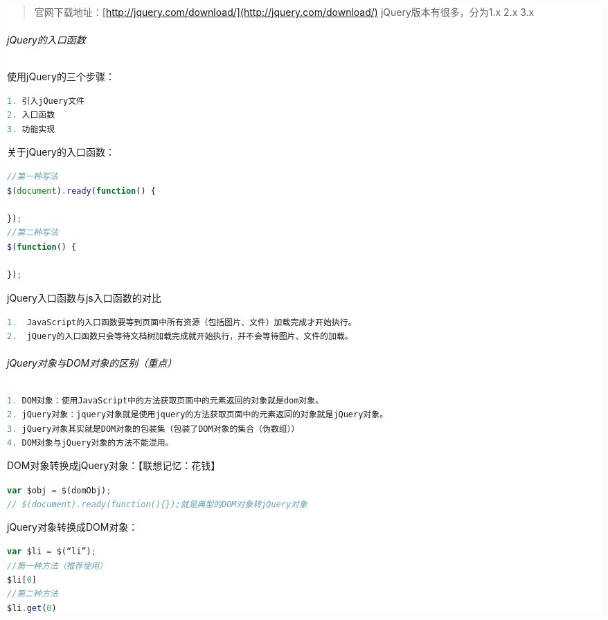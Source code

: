 > 官网下载地址：[http://jquery.com/download/](http://jquery.com/download/)
> jQuery版本有很多，分为1.x 2.x 3.x

###### jQuery的入口函数

使用jQuery的三个步骤：

```javascript
1. 引入jQuery文件
2. 入口函数
3. 功能实现
```



关于jQuery的入口函数：

```javascript
//第一种写法
$(document).ready(function() {
	
});
//第二种写法
$(function() {
	
});
```



jQuery入口函数与js入口函数的对比

```javascript
1.	JavaScript的入口函数要等到页面中所有资源（包括图片、文件）加载完成才开始执行。
2.	jQuery的入口函数只会等待文档树加载完成就开始执行，并不会等待图片、文件的加载。
```



###### jQuery对象与DOM对象的区别（重点）

```javascript
1. DOM对象：使用JavaScript中的方法获取页面中的元素返回的对象就是dom对象。
2. jQuery对象：jquery对象就是使用jquery的方法获取页面中的元素返回的对象就是jQuery对象。
3. jQuery对象其实就是DOM对象的包装集（包装了DOM对象的集合（伪数组））
4. DOM对象与jQuery对象的方法不能混用。
```



DOM对象转换成jQuery对象：【联想记忆：花钱】

```javascript
var $obj = $(domObj);
// $(document).ready(function(){});就是典型的DOM对象转jQuery对象

```



jQuery对象转换成DOM对象：

```javascript
var $li = $(“li”);
//第一种方法（推荐使用）
$li[0]
//第二种方法
$li.get(0)
```
